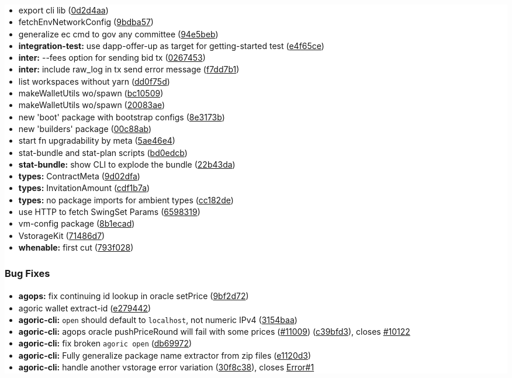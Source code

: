* export cli lib ([0d2d4aa](https://github.com/Agoric/agoric-sdk/commit/0d2d4aa7886cc424e64a121821fc1373912aff82))
* fetchEnvNetworkConfig ([9bdba57](https://github.com/Agoric/agoric-sdk/commit/9bdba57d18672ef8d40b8a38cb54a082e1b89e50))
* generalize ec cmd to gov any committee ([94e5beb](https://github.com/Agoric/agoric-sdk/commit/94e5beb4f7904efe3c684bba1db52605bf27d812))
* **integration-test:** use dapp-offer-up as target for getting-started test ([e4f65ce](https://github.com/Agoric/agoric-sdk/commit/e4f65ceca8744a99c9002dae5580c80007079c94))
* **inter:** --fees option for sending bid tx ([0267453](https://github.com/Agoric/agoric-sdk/commit/026745342677cc456441c12695f399223b7b9ce1))
* **inter:** include raw_log in tx send error message ([f7dd7b1](https://github.com/Agoric/agoric-sdk/commit/f7dd7b125630b61ae3926d1223cdbcd7fc296d92))
* list workspaces without yarn ([dd0f75d](https://github.com/Agoric/agoric-sdk/commit/dd0f75d4304d421a7c83617dea21e00f7a2beb85))
* makeWalletUtils wo/spawn ([bc10509](https://github.com/Agoric/agoric-sdk/commit/bc105094afdafebed090313e849998b132b50172))
* makeWalletUtils wo/spawn ([20083ae](https://github.com/Agoric/agoric-sdk/commit/20083ae6cf3b479ca68aa7b81415157aceca38fe))
* new 'boot' package with bootstrap configs ([8e3173b](https://github.com/Agoric/agoric-sdk/commit/8e3173b0b86a3dc90b31164bc4272c54e46a6641))
* new 'builders' package ([00c88ab](https://github.com/Agoric/agoric-sdk/commit/00c88ab1615ed55a3928ae52e332be05a173d1f6))
* start fn upgradability by meta ([5ae46e4](https://github.com/Agoric/agoric-sdk/commit/5ae46e485b8f3b643cb57c45abdb75a94657d60c))
* stat-bundle and stat-plan scripts ([bd0edcb](https://github.com/Agoric/agoric-sdk/commit/bd0edcb1441bdc7ce0a3db271746edaceed0133d))
* **stat-bundle:** show CLI to explode the bundle ([22b43da](https://github.com/Agoric/agoric-sdk/commit/22b43da255379427f3bb866773eac87860be3d16))
* **types:** ContractMeta ([9d02dfa](https://github.com/Agoric/agoric-sdk/commit/9d02dfab2cc2c24ed9b15a6aa8bc5fba7d6c9fe0))
* **types:** InvitationAmount ([cdf1b7a](https://github.com/Agoric/agoric-sdk/commit/cdf1b7a6ee28293ba5d606705e24a9fee175effe))
* **types:** no package imports for ambient types ([cc182de](https://github.com/Agoric/agoric-sdk/commit/cc182de9b8b02a81210768b2602085534aa38a75))
* use HTTP to fetch SwingSet Params ([6598319](https://github.com/Agoric/agoric-sdk/commit/659831938918f445f220057f211e96df9f54c461))
* vm-config package ([8b1ecad](https://github.com/Agoric/agoric-sdk/commit/8b1ecad8ab50db777bc11c3ee6fcdb37d6cb38b6))
* VstorageKit ([71486d7](https://github.com/Agoric/agoric-sdk/commit/71486d714cfa8f0393fbec7731dca71d1a342a1c))
* **whenable:** first cut ([793f028](https://github.com/Agoric/agoric-sdk/commit/793f028155702e613b1bdf8204af6837cfe5e8a3))


### Bug Fixes

* **agops:** fix continuing id lookup in oracle setPrice ([9bf2d72](https://github.com/Agoric/agoric-sdk/commit/9bf2d72939a377c09fbbcb1c17e617496f9e9f02))
* agoric wallet extract-id ([e279442](https://github.com/Agoric/agoric-sdk/commit/e279442a5de16e844e19427fdda7b0195dd2be43))
* **agoric-cli:** `open` should default to `localhost`, not numeric IPv4 ([3154baa](https://github.com/Agoric/agoric-sdk/commit/3154baa0159c7217d869f09c879cb898be9d1fb3))
* **agoric-cli:** agops oracle pushPriceRound will fail with some prices ([#11009](https://github.com/Agoric/agoric-sdk/issues/11009)) ([c39bfd3](https://github.com/Agoric/agoric-sdk/commit/c39bfd3c248e3b2b3f5854fdfaee25999d1702d0)), closes [#10122](https://github.com/Agoric/agoric-sdk/issues/10122)
* **agoric-cli:** fix broken `agoric open` ([db69972](https://github.com/Agoric/agoric-sdk/commit/db6997235a7f4c737057abb8e3ad640ffe203339))
* **agoric-cli:** Fully generalize package name extractor from zip files ([e1120d3](https://github.com/Agoric/agoric-sdk/commit/e1120d38d8dc07859ec17f345ef4e5fe24c50726))
* **agoric-cli:** handle another vstorage error variation ([30f8c38](https://github.com/Agoric/agoric-sdk/commit/30f8c385acb00d439454ddc3305611c3a1febaf7)), closes [Error#1](https://github.com/Agoric/Error/issues/1)